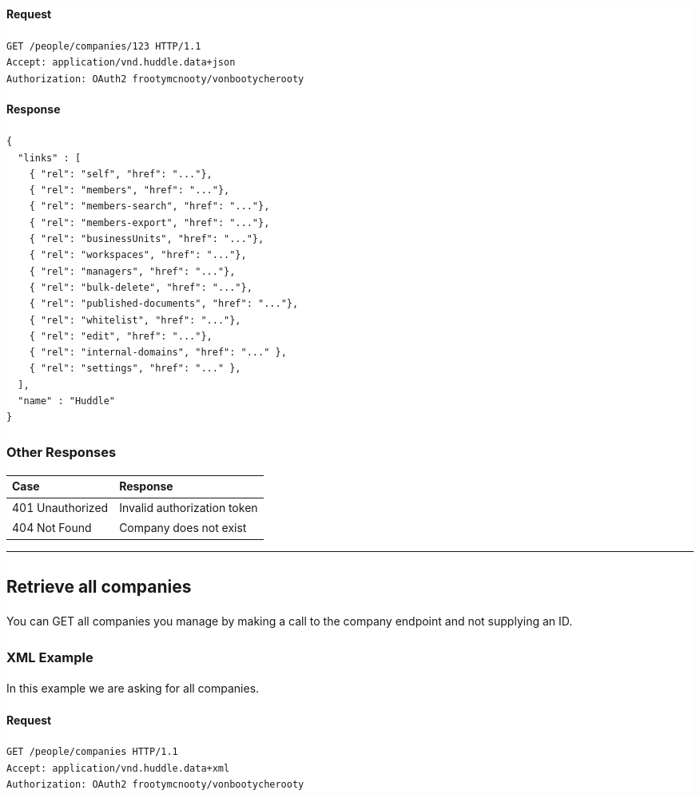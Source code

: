#### Request ####
```
GET /people/companies/123 HTTP/1.1
Accept: application/vnd.huddle.data+json
Authorization: OAuth2 frootymcnooty/vonbootycherooty
```

#### Response ####

```
{
  "links" : [
    { "rel": "self", "href": "..."},
    { "rel": "members", "href": "..."},
    { "rel": "members-search", "href": "..."},
    { "rel": "members-export", "href": "..."},
    { "rel": "businessUnits", "href": "..."},
    { "rel": "workspaces", "href": "..."},
    { "rel": "managers", "href": "..."},
    { "rel": "bulk-delete", "href": "..."},
    { "rel": "published-documents", "href": "..."},
    { "rel": "whitelist", "href": "..."},
    { "rel": "edit", "href": "..."},
    { "rel": "internal-domains", "href": "..." },
    { "rel": "settings", "href": "..." },
  ],
  "name" : "Huddle"
}
```

### Other Responses ###
|Case|Response|
|:---|:-------|
|401 Unauthorized|Invalid authorization token|
|404 Not Found|Company does not exist|

---

## Retrieve all companies ##

You can GET all companies you manage by making a call to the company endpoint and not supplying an ID.

### XML Example ###

In this example we are asking for all companies.

#### Request ####
```
GET /people/companies HTTP/1.1
Accept: application/vnd.huddle.data+xml
Authorization: OAuth2 frootymcnooty/vonbootycherooty
```
